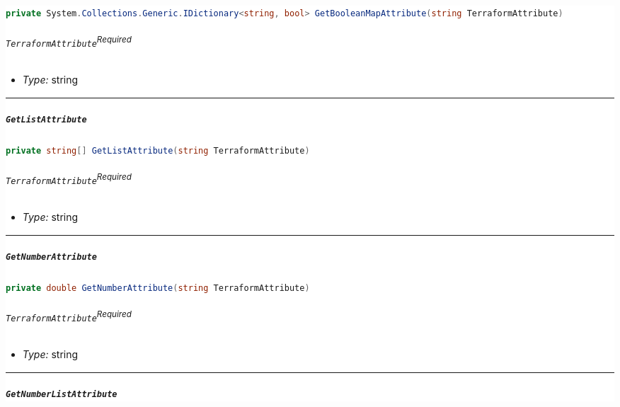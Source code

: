 ```csharp
private System.Collections.Generic.IDictionary<string, bool> GetBooleanMapAttribute(string TerraformAttribute)
```

###### `TerraformAttribute`<sup>Required</sup> <a name="TerraformAttribute" id="@cdktf/provider-azurerm.paloAltoLocalRulestackPrefixList.PaloAltoLocalRulestackPrefixListTimeoutsOutputReference.getBooleanMapAttribute.parameter.terraformAttribute"></a>

- *Type:* string

---

##### `GetListAttribute` <a name="GetListAttribute" id="@cdktf/provider-azurerm.paloAltoLocalRulestackPrefixList.PaloAltoLocalRulestackPrefixListTimeoutsOutputReference.getListAttribute"></a>

```csharp
private string[] GetListAttribute(string TerraformAttribute)
```

###### `TerraformAttribute`<sup>Required</sup> <a name="TerraformAttribute" id="@cdktf/provider-azurerm.paloAltoLocalRulestackPrefixList.PaloAltoLocalRulestackPrefixListTimeoutsOutputReference.getListAttribute.parameter.terraformAttribute"></a>

- *Type:* string

---

##### `GetNumberAttribute` <a name="GetNumberAttribute" id="@cdktf/provider-azurerm.paloAltoLocalRulestackPrefixList.PaloAltoLocalRulestackPrefixListTimeoutsOutputReference.getNumberAttribute"></a>

```csharp
private double GetNumberAttribute(string TerraformAttribute)
```

###### `TerraformAttribute`<sup>Required</sup> <a name="TerraformAttribute" id="@cdktf/provider-azurerm.paloAltoLocalRulestackPrefixList.PaloAltoLocalRulestackPrefixListTimeoutsOutputReference.getNumberAttribute.parameter.terraformAttribute"></a>

- *Type:* string

---

##### `GetNumberListAttribute` <a name="GetNumberListAttribute" id="@cdktf/provider-azurerm.paloAltoLocalRulestackPrefixList.PaloAltoLocalRulestackPrefixListTimeoutsOutputReference.getNumberListAttribute"></a>
